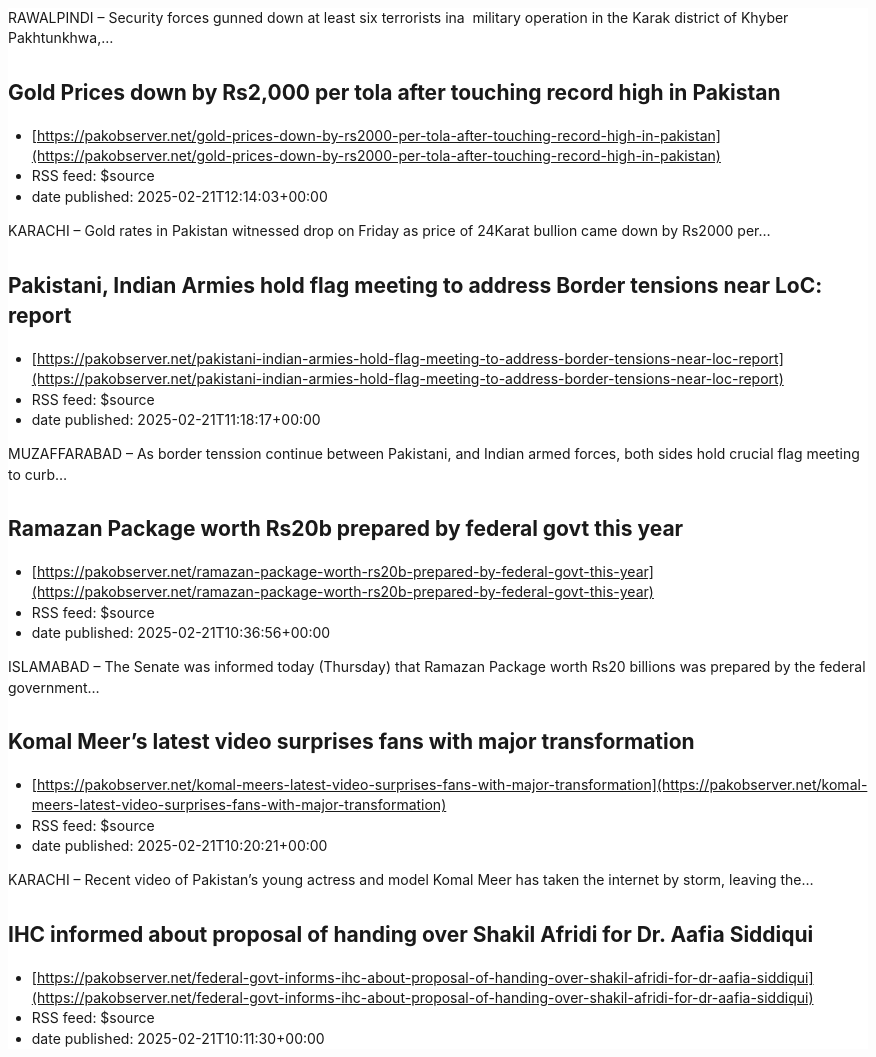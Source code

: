 RAWALPINDI – Security forces gunned down at least six terrorists ina  military operation in the Karak district of Khyber Pakhtunkhwa,…

## Gold Prices down by Rs2,000 per tola after touching record high in Pakistan
 - [https://pakobserver.net/gold-prices-down-by-rs2000-per-tola-after-touching-record-high-in-pakistan](https://pakobserver.net/gold-prices-down-by-rs2000-per-tola-after-touching-record-high-in-pakistan)
 - RSS feed: $source
 - date published: 2025-02-21T12:14:03+00:00

KARACHI – Gold rates in Pakistan witnessed drop on Friday as price of 24Karat bullion came down by Rs2000 per…

## Pakistani, Indian Armies hold flag meeting to address Border tensions near LoC: report
 - [https://pakobserver.net/pakistani-indian-armies-hold-flag-meeting-to-address-border-tensions-near-loc-report](https://pakobserver.net/pakistani-indian-armies-hold-flag-meeting-to-address-border-tensions-near-loc-report)
 - RSS feed: $source
 - date published: 2025-02-21T11:18:17+00:00

MUZAFFARABAD – As border tenssion continue between Pakistani, and Indian armed forces, both sides hold crucial flag meeting to curb…

## Ramazan Package worth Rs20b prepared by federal govt this year
 - [https://pakobserver.net/ramazan-package-worth-rs20b-prepared-by-federal-govt-this-year](https://pakobserver.net/ramazan-package-worth-rs20b-prepared-by-federal-govt-this-year)
 - RSS feed: $source
 - date published: 2025-02-21T10:36:56+00:00

ISLAMABAD &#8211; The Senate was informed today (Thursday) that Ramazan Package worth Rs20 billions was prepared by the federal government…

## Komal Meer’s latest video surprises fans with major transformation
 - [https://pakobserver.net/komal-meers-latest-video-surprises-fans-with-major-transformation](https://pakobserver.net/komal-meers-latest-video-surprises-fans-with-major-transformation)
 - RSS feed: $source
 - date published: 2025-02-21T10:20:21+00:00

KARACHI &#8211; Recent video of Pakistan’s young actress and model Komal Meer has taken the internet by storm, leaving the…

## IHC informed about proposal of handing over Shakil Afridi for Dr. Aafia Siddiqui
 - [https://pakobserver.net/federal-govt-informs-ihc-about-proposal-of-handing-over-shakil-afridi-for-dr-aafia-siddiqui](https://pakobserver.net/federal-govt-informs-ihc-about-proposal-of-handing-over-shakil-afridi-for-dr-aafia-siddiqui)
 - RSS feed: $source
 - date published: 2025-02-21T10:11:30+00:00
